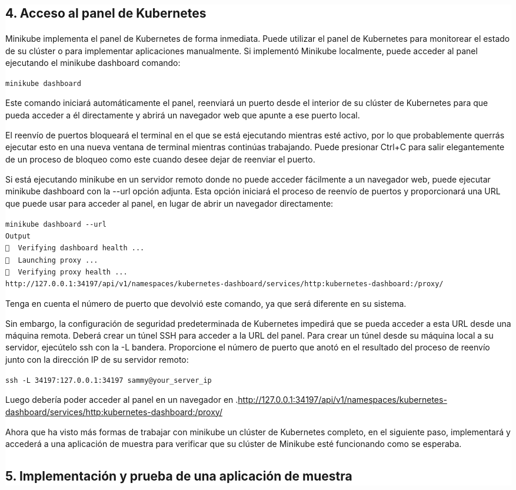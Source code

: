 
## 4. Acceso al panel de Kubernetes

Minikube implementa el panel de Kubernetes de forma inmediata. Puede utilizar el panel de Kubernetes para monitorear el estado de su clúster o para implementar aplicaciones manualmente. Si implementó Minikube localmente, puede acceder al panel ejecutando el minikube dashboard comando:

``` 
minikube dashboard
``` 

Este comando iniciará automáticamente el panel, reenviará un puerto desde el interior de su clúster de Kubernetes para que pueda acceder a él directamente y abrirá un navegador web que apunte a ese puerto local.

El reenvío de puertos bloqueará el terminal en el que se está ejecutando mientras esté activo, por lo que probablemente querrás ejecutar esto en una nueva ventana de terminal mientras continúas trabajando. Puede presionar Ctrl+C para salir elegantemente de un proceso de bloqueo como este cuando desee dejar de reenviar el puerto.

Si está ejecutando minikube en un servidor remoto donde no puede acceder fácilmente a un navegador web, puede ejecutar minikube dashboard con la --url opción adjunta. Esta opción iniciará el proceso de reenvío de puertos y proporcionará una URL que puede usar para acceder al panel, en lugar de abrir un navegador directamente:

``` 
minikube dashboard --url
Output
🤔  Verifying dashboard health ...
🚀  Launching proxy ...
🤔  Verifying proxy health ...
http://127.0.0.1:34197/api/v1/namespaces/kubernetes-dashboard/services/http:kubernetes-dashboard:/proxy/
``` 

Tenga en cuenta el número de puerto que devolvió este comando, ya que será diferente en su sistema.

Sin embargo, la configuración de seguridad predeterminada de Kubernetes impedirá que se pueda acceder a esta URL desde una máquina remota. Deberá crear un túnel SSH para acceder a la URL del panel. Para crear un túnel desde su máquina local a su servidor, ejecútelo ssh con la -L bandera. Proporcione el número de puerto que anotó en el resultado del proceso de reenvío junto con la dirección IP de su servidor remoto:

``` 
ssh -L 34197:127.0.0.1:34197 sammy@your_server_ip
``` 

Luego debería poder acceder al panel en un navegador en .http://127.0.0.1:34197/api/v1/namespaces/kubernetes-dashboard/services/http:kubernetes-dashboard:/proxy/

Ahora que ha visto más formas de trabajar con minikube un clúster de Kubernetes completo, en el siguiente paso, implementará y accederá a una aplicación de muestra para verificar que su clúster de Minikube esté funcionando como se esperaba.


## 5. Implementación y prueba de una aplicación de muestra
